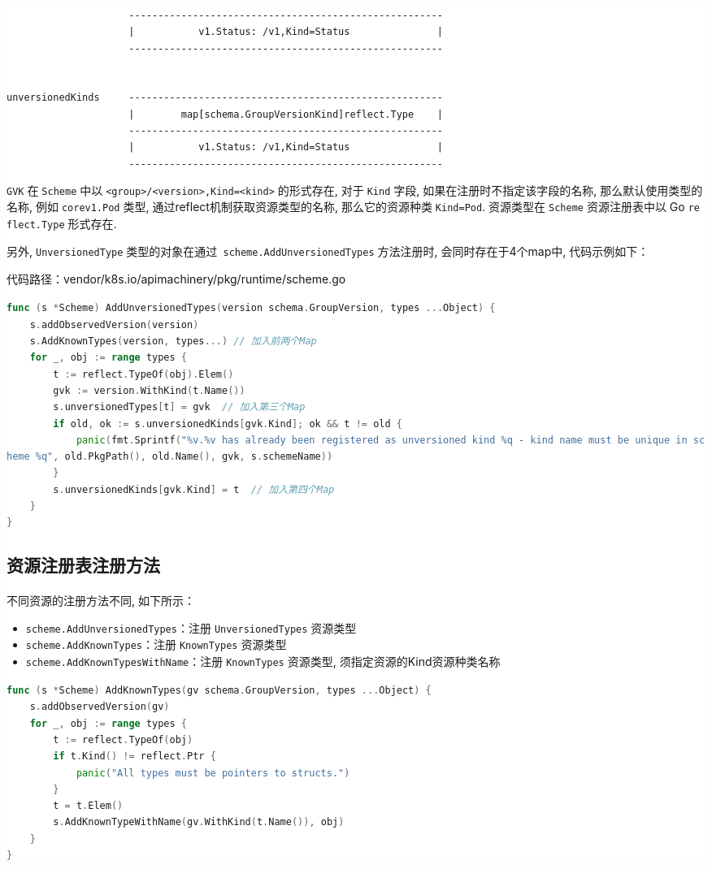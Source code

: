 ```
                     ------------------------------------------------------
                     |           v1.Status: /v1,Kind=Status               |
                     ------------------------------------------------------
                     
                     
unversionedKinds     ------------------------------------------------------
                     |        map[schema.GroupVersionKind]reflect.Type    |
                     ------------------------------------------------------
                     |           v1.Status: /v1,Kind=Status               |
                     ------------------------------------------------------
```

`GVK` 在 `Scheme` 中以 `<group>/<version>,Kind=<kind>` 的形式存在, 
对于 `Kind` 字段, 如果在注册时不指定该字段的名称, 那么默认使用类型的名称, 
例如 `corev1.Pod` 类型, 通过reflect机制获取资源类型的名称, 那么它的资源种类 `Kind=Pod`.
资源类型在 `Scheme` 资源注册表中以 Go `reflect.Type` 形式存在.


另外, `UnversionedType` 类型的对象在通过` scheme.AddUnversionedTypes` 方法注册时, 
会同时存在于4个map中, 代码示例如下：

代码路径：vendor/k8s.io/apimachinery/pkg/runtime/scheme.go

```go
func (s *Scheme) AddUnversionedTypes(version schema.GroupVersion, types ...Object) {
	s.addObservedVersion(version)
	s.AddKnownTypes(version, types...) // 加入前两个Map
	for _, obj := range types {
		t := reflect.TypeOf(obj).Elem()
		gvk := version.WithKind(t.Name())
		s.unversionedTypes[t] = gvk  // 加入第三个Map
		if old, ok := s.unversionedKinds[gvk.Kind]; ok && t != old {
			panic(fmt.Sprintf("%v.%v has already been registered as unversioned kind %q - kind name must be unique in scheme %q", old.PkgPath(), old.Name(), gvk, s.schemeName))
		}
		s.unversionedKinds[gvk.Kind] = t  // 加入第四个Map
	}
}
```
## 资源注册表注册方法
不同资源的注册方法不同, 如下所示：

- `scheme.AddUnversionedTypes`：注册 `UnversionedTypes` 资源类型
- `scheme.AddKnownTypes`：注册 `KnownTypes` 资源类型
- `scheme.AddKnownTypesWithName`：注册 `KnownTypes` 资源类型, 须指定资源的Kind资源种类名称



```go
func (s *Scheme) AddKnownTypes(gv schema.GroupVersion, types ...Object) {
	s.addObservedVersion(gv)
	for _, obj := range types {
		t := reflect.TypeOf(obj)
		if t.Kind() != reflect.Ptr {
			panic("All types must be pointers to structs.")
		}
		t = t.Elem()
		s.AddKnownTypeWithName(gv.WithKind(t.Name()), obj)
	}
}
```

